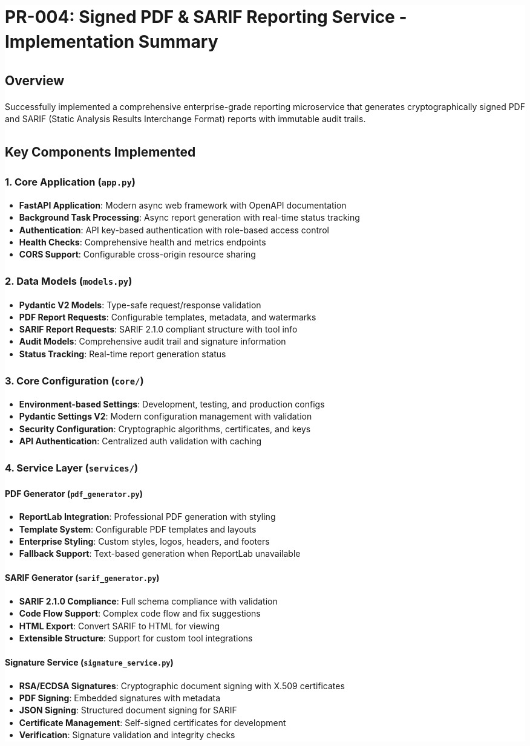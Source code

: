 # PR-004: Signed PDF & SARIF Reporting Service - Implementation Summary

## Overview

Successfully implemented a comprehensive enterprise-grade reporting microservice that generates cryptographically signed PDF and SARIF (Static Analysis Results Interchange Format) reports with immutable audit trails.

## Key Components Implemented

### 1. Core Application (`app.py`)
- **FastAPI Application**: Modern async web framework with OpenAPI documentation
- **Background Task Processing**: Async report generation with real-time status tracking
- **Authentication**: API key-based authentication with role-based access control
- **Health Checks**: Comprehensive health and metrics endpoints
- **CORS Support**: Configurable cross-origin resource sharing

### 2. Data Models (`models.py`)
- **Pydantic V2 Models**: Type-safe request/response validation
- **PDF Report Requests**: Configurable templates, metadata, and watermarks
- **SARIF Report Requests**: SARIF 2.1.0 compliant structure with tool info
- **Audit Models**: Comprehensive audit trail and signature information
- **Status Tracking**: Real-time report generation status

### 3. Core Configuration (`core/`)
- **Environment-based Settings**: Development, testing, and production configs
- **Pydantic Settings V2**: Modern configuration management with validation
- **Security Configuration**: Cryptographic algorithms, certificates, and keys
- **API Authentication**: Centralized auth validation with caching

### 4. Service Layer (`services/`)

#### PDF Generator (`pdf_generator.py`)
- **ReportLab Integration**: Professional PDF generation with styling
- **Template System**: Configurable PDF templates and layouts
- **Enterprise Styling**: Custom styles, logos, headers, and footers
- **Fallback Support**: Text-based generation when ReportLab unavailable

#### SARIF Generator (`sarif_generator.py`)
- **SARIF 2.1.0 Compliance**: Full schema compliance with validation
- **Code Flow Support**: Complex code flow and fix suggestions
- **HTML Export**: Convert SARIF to HTML for viewing
- **Extensible Structure**: Support for custom tool integrations

#### Signature Service (`signature_service.py`)
- **RSA/ECDSA Signatures**: Cryptographic document signing with X.509 certificates
- **PDF Signing**: Embedded signatures with metadata
- **JSON Signing**: Structured document signing for SARIF
- **Certificate Management**: Self-signed certificates for development
- **Verification**: Signature validation and integrity checks
